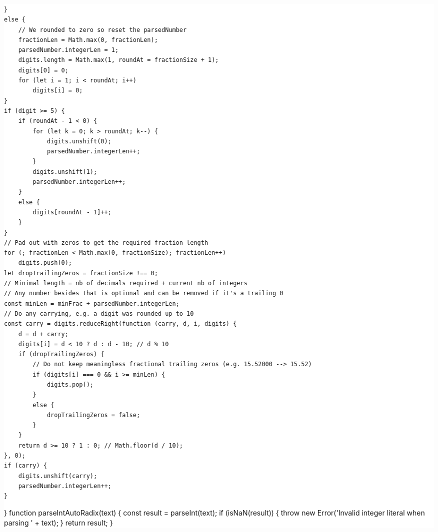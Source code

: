     }
    else {
        // We rounded to zero so reset the parsedNumber
        fractionLen = Math.max(0, fractionLen);
        parsedNumber.integerLen = 1;
        digits.length = Math.max(1, roundAt = fractionSize + 1);
        digits[0] = 0;
        for (let i = 1; i < roundAt; i++)
            digits[i] = 0;
    }
    if (digit >= 5) {
        if (roundAt - 1 < 0) {
            for (let k = 0; k > roundAt; k--) {
                digits.unshift(0);
                parsedNumber.integerLen++;
            }
            digits.unshift(1);
            parsedNumber.integerLen++;
        }
        else {
            digits[roundAt - 1]++;
        }
    }
    // Pad out with zeros to get the required fraction length
    for (; fractionLen < Math.max(0, fractionSize); fractionLen++)
        digits.push(0);
    let dropTrailingZeros = fractionSize !== 0;
    // Minimal length = nb of decimals required + current nb of integers
    // Any number besides that is optional and can be removed if it's a trailing 0
    const minLen = minFrac + parsedNumber.integerLen;
    // Do any carrying, e.g. a digit was rounded up to 10
    const carry = digits.reduceRight(function (carry, d, i, digits) {
        d = d + carry;
        digits[i] = d < 10 ? d : d - 10; // d % 10
        if (dropTrailingZeros) {
            // Do not keep meaningless fractional trailing zeros (e.g. 15.52000 --> 15.52)
            if (digits[i] === 0 && i >= minLen) {
                digits.pop();
            }
            else {
                dropTrailingZeros = false;
            }
        }
        return d >= 10 ? 1 : 0; // Math.floor(d / 10);
    }, 0);
    if (carry) {
        digits.unshift(carry);
        parsedNumber.integerLen++;
    }
}
function parseIntAutoRadix(text) {
    const result = parseInt(text);
    if (isNaN(result)) {
        throw new Error('Invalid integer literal when parsing ' + text);
    }
    return result;
}
